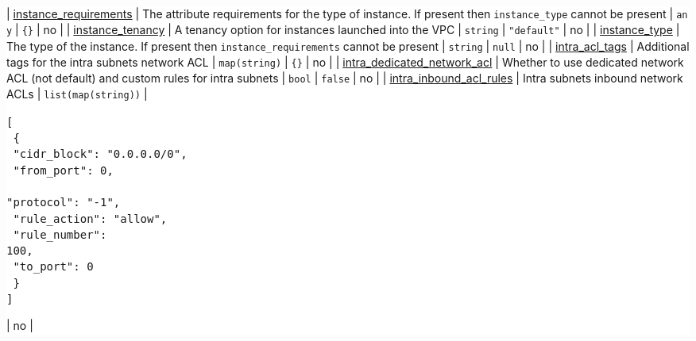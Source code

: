 | <a name="input_instance_requirements"></a> [instance_requirements](#input_instance_requirements)                                                                                                                                     | The attribute requirements for the type of instance. If present then `instance_type` cannot be present                                                                                                                                                                                                                                                                                                            | `any`               | `{}`                                                                                                                                                                                                                                                                                                                 |    no    |
| <a name="input_instance_tenancy"></a> [instance_tenancy](#input_instance_tenancy)                                                                                                                                                    | A tenancy option for instances launched into the VPC                                                                                                                                                                                                                                                                                                                                                              | `string`            | `"default"`                                                                                                                                                                                                                                                                                                          |    no    |
| <a name="input_instance_type"></a> [instance_type](#input_instance_type)                                                                                                                                                             | The type of the instance. If present then `instance_requirements` cannot be present                                                                                                                                                                                                                                                                                                                               | `string`            | `null`                                                                                                                                                                                                                                                                                                               |    no    |
| <a name="input_intra_acl_tags"></a> [intra_acl_tags](#input_intra_acl_tags)                                                                                                                                                          | Additional tags for the intra subnets network ACL                                                                                                                                                                                                                                                                                                                                                                 | `map(string)`       | `{}`                                                                                                                                                                                                                                                                                                                 |    no    |
| <a name="input_intra_dedicated_network_acl"></a> [intra_dedicated_network_acl](#input_intra_dedicated_network_acl)                                                                                                                   | Whether to use dedicated network ACL (not default) and custom rules for intra subnets                                                                                                                                                                                                                                                                                                                             | `bool`              | `false`                                                                                                                                                                                                                                                                                                              |    no    |
| <a name="input_intra_inbound_acl_rules"></a> [intra_inbound_acl_rules](#input_intra_inbound_acl_rules)                                                                                                                               | Intra subnets inbound network ACLs                                                                                                                                                                                                                                                                                                                                                                                | `list(map(string))` | <pre>[<br> {<br> "cidr_block": "0.0.0.0/0",<br> "from_port": 0,<br> "protocol": "-1",<br> "rule_action": "allow",<br> "rule_number": 100,<br> "to_port": 0<br> }<br>]</pre>                                                                                                                                          |    no    |